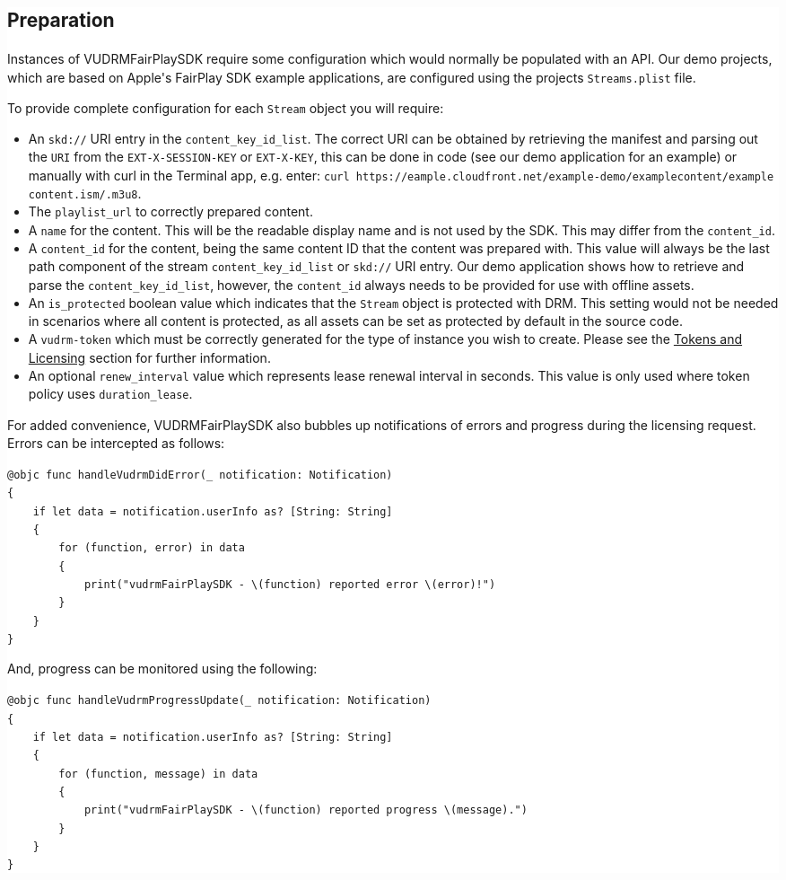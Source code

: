 ## Preparation

Instances of VUDRMFairPlaySDK require some configuration which would normally be populated with an API. Our demo projects, which are based on Apple's FairPlay SDK example applications, are configured using the projects `Streams.plist` file.

To provide complete configuration for each `Stream` object you will require:

 - An `skd://` URI entry in the `content_key_id_list`. The correct URI can be obtained by retrieving the manifest and parsing out the `URI` from the `EXT-X-SESSION-KEY` or `EXT-X-KEY`, this can be done in code (see our demo application for an example) or manually with curl in the Terminal app, e.g. enter: `curl https://eample.cloudfront.net/example-demo/examplecontent/examplecontent.ism/.m3u8`. 
 - The `playlist_url` to correctly prepared content.
 - A `name` for the content. This will be the readable display name and is not used by the SDK. This may differ from the `content_id`.
 - A `content_id` for the content, being the same content ID that the content was prepared with. This value will always be the last path component of the stream `content_key_id_list` or `skd://` URI entry. Our demo application shows how to retrieve and parse the `content_key_id_list`, however, the `content_id` always needs to be provided for use with offline assets.
 - An `is_protected` boolean value which indicates that the `Stream` object is protected with DRM. This setting would not be needed in scenarios where all content is protected, as all assets can be set as protected by default in the source code. 
 - A `vudrm-token` which must be correctly generated for the type of instance you wish to create. Please see the [Tokens and Licensing](#tokens-and-licensing) section for further information.
 - An optional `renew_interval` value which represents lease renewal interval in seconds. This value is only used where token policy uses `duration_lease`.

For added convenience, VUDRMFairPlaySDK also bubbles up notifications of errors and progress during the licensing request. Errors can be intercepted as follows:

    @objc func handleVudrmDidError(_ notification: Notification)
    {
        if let data = notification.userInfo as? [String: String]
        {
            for (function, error) in data
            {
                print("vudrmFairPlaySDK - \(function) reported error \(error)!")
            }
        }
    }
    
And, progress can be monitored using the following:
   
    @objc func handleVudrmProgressUpdate(_ notification: Notification)
    {
        if let data = notification.userInfo as? [String: String]
        {
            for (function, message) in data
            {
                print("vudrmFairPlaySDK - \(function) reported progress \(message).")
            }
        }
    }
        